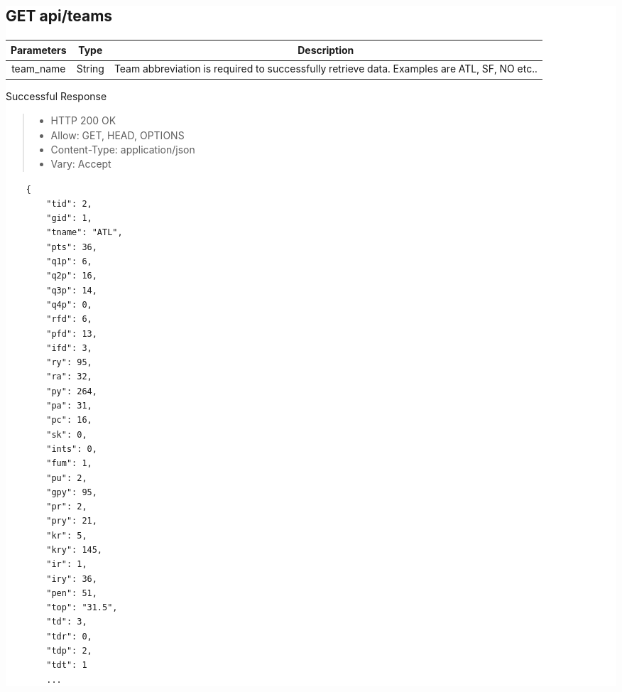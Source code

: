 ## GET api/teams


| Parameters | Type | Description |
| :-----------: | :--------: | :--------: |
| team_name | String | Team abbreviation is required to successfully retrieve data. Examples are ATL, SF, NO etc.. | 

Successful Response

> * HTTP 200 OK
> * Allow: GET, HEAD, OPTIONS
> * Content-Type: application/json
> * Vary: Accept

```[
    {
        "tid": 2,
        "gid": 1,
        "tname": "ATL",
        "pts": 36,
        "q1p": 6,
        "q2p": 16,
        "q3p": 14,
        "q4p": 0,
        "rfd": 6,
        "pfd": 13,
        "ifd": 3,
        "ry": 95,
        "ra": 32,
        "py": 264,
        "pa": 31,
        "pc": 16,
        "sk": 0,
        "ints": 0,
        "fum": 1,
        "pu": 2,
        "gpy": 95,
        "pr": 2,
        "pry": 21,
        "kr": 5,
        "kry": 145,
        "ir": 1,
        "iry": 36,
        "pen": 51,
        "top": "31.5",
        "td": 3,
        "tdr": 0,
        "tdp": 2,
        "tdt": 1
        ...
```
